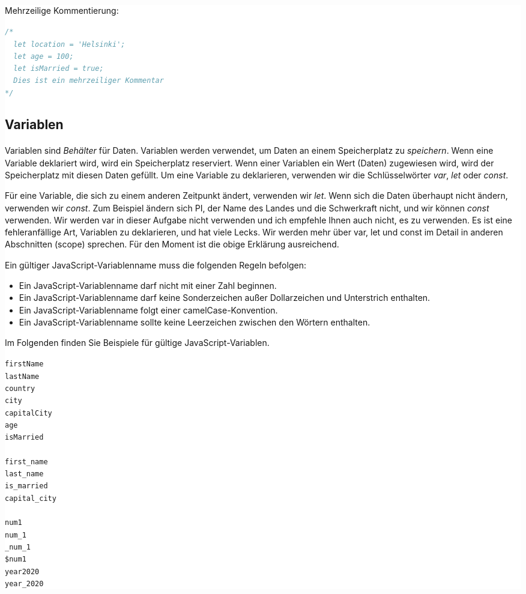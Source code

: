 Mehrzeilige Kommentierung:

```js
/*
  let location = 'Helsinki';
  let age = 100;
  let isMarried = true;
  Dies ist ein mehrzeiliger Kommentar
*/
```

## Variablen

Variablen sind _Behälter_ für Daten. Variablen werden verwendet, um Daten an einem Speicherplatz zu _speichern_. Wenn eine Variable deklariert wird, wird ein Speicherplatz reserviert. Wenn einer Variablen ein Wert (Daten) zugewiesen wird, wird der Speicherplatz mit diesen Daten gefüllt. Um eine Variable zu deklarieren, verwenden wir die Schlüsselwörter _var_, _let_ oder _const_.

Für eine Variable, die sich zu einem anderen Zeitpunkt ändert, verwenden wir _let_. Wenn sich die Daten überhaupt nicht ändern, verwenden wir _const_. Zum Beispiel ändern sich PI, der Name des Landes und die Schwerkraft nicht, und wir können _const_ verwenden. Wir werden var in dieser Aufgabe nicht verwenden und ich empfehle Ihnen auch nicht, es zu verwenden. Es ist eine fehleranfällige Art, Variablen zu deklarieren, und hat viele Lecks. Wir werden mehr über var, let und const im Detail in anderen Abschnitten (scope) sprechen. Für den Moment ist die obige Erklärung ausreichend.

Ein gültiger JavaScript-Variablenname muss die folgenden Regeln befolgen:

- Ein JavaScript-Variablenname darf nicht mit einer Zahl beginnen.
- Ein JavaScript-Variablenname darf keine Sonderzeichen außer Dollarzeichen und Unterstrich enthalten.
- Ein JavaScript-Variablenname folgt einer camelCase-Konvention.
- Ein JavaScript-Variablenname sollte keine Leerzeichen zwischen den Wörtern enthalten.

Im Folgenden finden Sie Beispiele für gültige JavaScript-Variablen.

```js
firstName
lastName
country
city
capitalCity
age
isMarried

first_name
last_name
is_married
capital_city

num1
num_1
_num_1
$num1
year2020
year_2020
```
